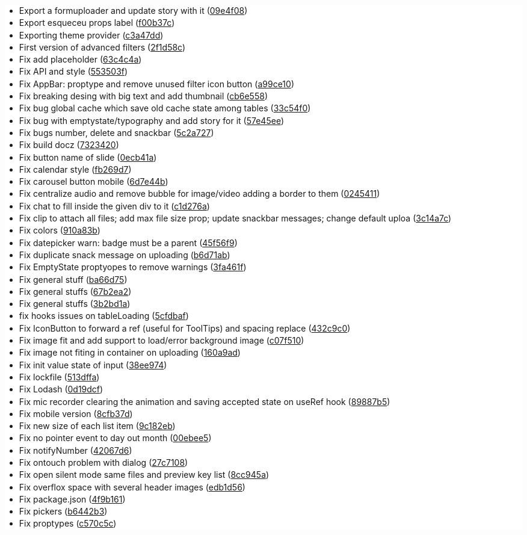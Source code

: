 * Export a formuploader and update story with it ([09e4f08](https://github.com/tecsinapse/pickers/commit/09e4f08))
* Export esqueceu props label ([f00b37c](https://github.com/tecsinapse/pickers/commit/f00b37c))
* Exporting theme provider ([c3a47dd](https://github.com/tecsinapse/pickers/commit/c3a47dd))
* First version of advanced filters ([2f1d58c](https://github.com/tecsinapse/pickers/commit/2f1d58c))
* Fix add placeholder ([63c4c4a](https://github.com/tecsinapse/pickers/commit/63c4c4a))
* Fix API and style ([553503f](https://github.com/tecsinapse/pickers/commit/553503f))
* Fix AppBar: proptype and remove unused filter icon button ([a99ce10](https://github.com/tecsinapse/pickers/commit/a99ce10))
* Fix breaking desing with big text and add thumbnail ([cb6e558](https://github.com/tecsinapse/pickers/commit/cb6e558))
* Fix bug global cache which save old cache state among tables ([33c54f0](https://github.com/tecsinapse/pickers/commit/33c54f0))
* Fix bug with emptystate/typography and add story for it ([57e45ee](https://github.com/tecsinapse/pickers/commit/57e45ee))
* Fix bugs number, delete and snackbar ([5c2a727](https://github.com/tecsinapse/pickers/commit/5c2a727))
* Fix build docz ([7323420](https://github.com/tecsinapse/pickers/commit/7323420))
* Fix button name of slide ([0ecb41a](https://github.com/tecsinapse/pickers/commit/0ecb41a))
* Fix calendar style ([fb269d7](https://github.com/tecsinapse/pickers/commit/fb269d7))
* Fix carousel button mobile ([6d7e44b](https://github.com/tecsinapse/pickers/commit/6d7e44b))
* Fix centralize audio and remove bubble for image/video adding a border to them ([0245411](https://github.com/tecsinapse/pickers/commit/0245411))
* Fix chat to fill inside the given div to it ([c1d276a](https://github.com/tecsinapse/pickers/commit/c1d276a))
* Fix clip to attach all files; add max file size prop; update snackbar messages; change default uploa ([3c14a7c](https://github.com/tecsinapse/pickers/commit/3c14a7c))
* Fix colors ([910a83b](https://github.com/tecsinapse/pickers/commit/910a83b))
* Fix datepicker warn: badge must be a parent ([45f56f9](https://github.com/tecsinapse/pickers/commit/45f56f9))
* Fix duplicate snack message on uploading ([b6d71ab](https://github.com/tecsinapse/pickers/commit/b6d71ab))
* Fix EmptyState proptyopes to remove warnings ([3fa461f](https://github.com/tecsinapse/pickers/commit/3fa461f))
* Fix general stuff ([ba66d75](https://github.com/tecsinapse/pickers/commit/ba66d75))
* Fix general stuffs ([67b2ea2](https://github.com/tecsinapse/pickers/commit/67b2ea2))
* Fix general stuffs ([3b2bd1a](https://github.com/tecsinapse/pickers/commit/3b2bd1a))
* fix hooks issues on tableLoading ([5cfdbaf](https://github.com/tecsinapse/pickers/commit/5cfdbaf))
* Fix IconButton to forward a ref (useful for ToolTips) and spacing replace ([432c9c0](https://github.com/tecsinapse/pickers/commit/432c9c0))
* Fix image fit and add support to load/error background image ([c07f510](https://github.com/tecsinapse/pickers/commit/c07f510))
* Fix image not fiting in container on uploading ([160a9ad](https://github.com/tecsinapse/pickers/commit/160a9ad))
* Fix init value state of input ([38ee974](https://github.com/tecsinapse/pickers/commit/38ee974))
* Fix lockfile ([513dffa](https://github.com/tecsinapse/pickers/commit/513dffa))
* Fix Lodash ([0d19dcf](https://github.com/tecsinapse/pickers/commit/0d19dcf))
* Fix mic recorder clearing the animation and saving accepted state on useRef hook ([89887b5](https://github.com/tecsinapse/pickers/commit/89887b5))
* Fix mobile version ([8cfb37d](https://github.com/tecsinapse/pickers/commit/8cfb37d))
* Fix new size of each list item ([9c182eb](https://github.com/tecsinapse/pickers/commit/9c182eb))
* Fix no pointer event to day out month ([00ebee5](https://github.com/tecsinapse/pickers/commit/00ebee5))
* Fix notifyNumber ([42067d6](https://github.com/tecsinapse/pickers/commit/42067d6))
* Fix ontouch problem with dialog ([27c7108](https://github.com/tecsinapse/pickers/commit/27c7108))
* Fix open silent mode same files and preview key list ([8cc945a](https://github.com/tecsinapse/pickers/commit/8cc945a))
* Fix overflox space with several header images ([edb1d56](https://github.com/tecsinapse/pickers/commit/edb1d56))
* Fix package.json ([4f9b161](https://github.com/tecsinapse/pickers/commit/4f9b161))
* Fix pickers ([b6442b3](https://github.com/tecsinapse/pickers/commit/b6442b3))
* Fix proptypes ([c570c5c](https://github.com/tecsinapse/pickers/commit/c570c5c))